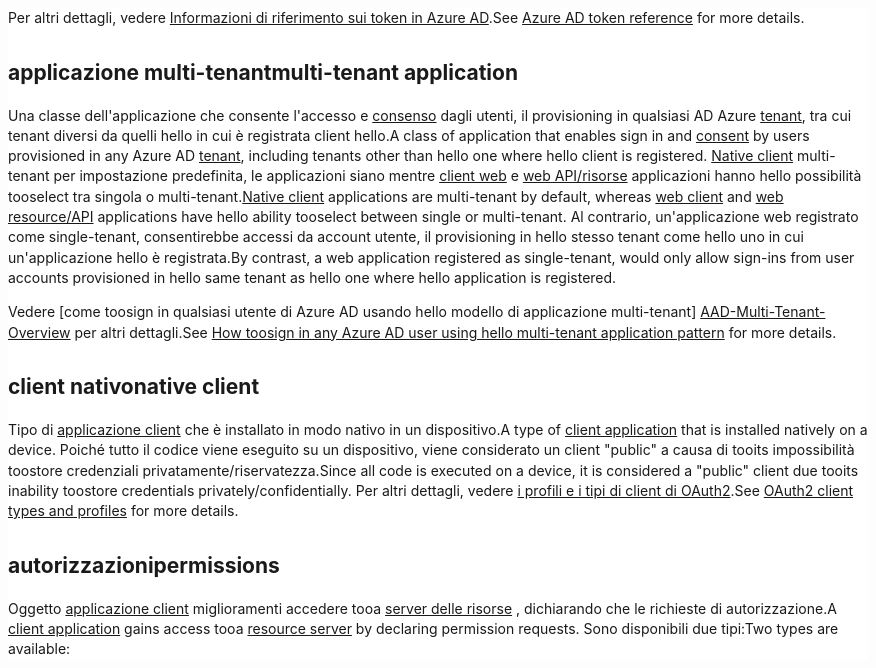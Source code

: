 <span data-ttu-id="da9f6-174">Per altri dettagli, vedere [Informazioni di riferimento sui token in Azure AD][AAD-Tokens-Claims].</span><span class="sxs-lookup"><span data-stu-id="da9f6-174">See [Azure AD token reference][AAD-Tokens-Claims] for more details.</span></span>

## <a name="multi-tenant-application"></a><span data-ttu-id="da9f6-175">applicazione multi-tenant</span><span class="sxs-lookup"><span data-stu-id="da9f6-175">multi-tenant application</span></span>
<span data-ttu-id="da9f6-176">Una classe dell'applicazione che consente l'accesso e [consenso](#consent) dagli utenti, il provisioning in qualsiasi AD Azure [tenant](#tenant), tra cui tenant diversi da quelli hello in cui è registrata client hello.</span><span class="sxs-lookup"><span data-stu-id="da9f6-176">A class of application that enables sign in and [consent](#consent) by users provisioned in any Azure AD [tenant](#tenant), including tenants other than hello one where hello client is registered.</span></span> <span data-ttu-id="da9f6-177">[Native client](#native-client) multi-tenant per impostazione predefinita, le applicazioni siano mentre [client web](#web-client) e [web API/risorse](#resource-server) applicazioni hanno hello possibilità tooselect tra singola o multi-tenant.</span><span class="sxs-lookup"><span data-stu-id="da9f6-177">[Native client](#native-client) applications are multi-tenant by default, whereas [web client](#web-client) and [web resource/API](#resource-server) applications have hello ability tooselect between single or multi-tenant.</span></span> <span data-ttu-id="da9f6-178">Al contrario, un'applicazione web registrato come single-tenant, consentirebbe accessi da account utente, il provisioning in hello stesso tenant come hello uno in cui un'applicazione hello è registrata.</span><span class="sxs-lookup"><span data-stu-id="da9f6-178">By contrast, a web application registered as single-tenant, would only allow sign-ins from user accounts provisioned in hello same tenant as hello one where hello application is registered.</span></span>

<span data-ttu-id="da9f6-179">Vedere [come toosign in qualsiasi utente di Azure AD usando hello modello di applicazione multi-tenant] [ AAD-Multi-Tenant-Overview] per altri dettagli.</span><span class="sxs-lookup"><span data-stu-id="da9f6-179">See [How toosign in any Azure AD user using hello multi-tenant application pattern][AAD-Multi-Tenant-Overview] for more details.</span></span>

## <a name="native-client"></a><span data-ttu-id="da9f6-180">client nativo</span><span class="sxs-lookup"><span data-stu-id="da9f6-180">native client</span></span>
<span data-ttu-id="da9f6-181">Tipo di [applicazione client](#client-application) che è installato in modo nativo in un dispositivo.</span><span class="sxs-lookup"><span data-stu-id="da9f6-181">A type of [client application](#client-application) that is installed natively on a device.</span></span> <span data-ttu-id="da9f6-182">Poiché tutto il codice viene eseguito su un dispositivo, viene considerato un client "public" a causa di tooits impossibilità toostore credenziali privatamente/riservatezza.</span><span class="sxs-lookup"><span data-stu-id="da9f6-182">Since all code is executed on a device, it is considered a "public" client due tooits inability toostore credentials privately/confidentially.</span></span> <span data-ttu-id="da9f6-183">Per altri dettagli, vedere [i profili e i tipi di client di OAuth2][OAuth2-Client-Types].</span><span class="sxs-lookup"><span data-stu-id="da9f6-183">See [OAuth2 client types and profiles][OAuth2-Client-Types] for more details.</span></span>

## <a name="permissions"></a><span data-ttu-id="da9f6-184">autorizzazioni</span><span class="sxs-lookup"><span data-stu-id="da9f6-184">permissions</span></span>
<span data-ttu-id="da9f6-185">Oggetto [applicazione client](#client-application) miglioramenti accedere tooa [server delle risorse](#resource-server) , dichiarando che le richieste di autorizzazione.</span><span class="sxs-lookup"><span data-stu-id="da9f6-185">A [client application](#client-application) gains access tooa [resource server](#resource-server) by declaring permission requests.</span></span> <span data-ttu-id="da9f6-186">Sono disponibili due tipi:</span><span class="sxs-lookup"><span data-stu-id="da9f6-186">Two types are available:</span></span>


[AAD-App-Manifest]: ./active-directory-application-manifest.md
[AAD-App-SP-Objects]: ./active-directory-application-objects.md
[AAD-Auth-Scenarios]: ./active-directory-authentication-scenarios.md
[AAD-Dev-Guide]: ./active-directory-developers-guide.md
[AAD-Graph-Perm-Scopes]: https://msdn.microsoft.com/library/azure/ad/graph/howto/azure-ad-graph-api-permission-scopes
[AAD-Graph-App-Entity]: https://msdn.microsoft.com/Library/Azure/Ad/Graph/api/entity-and-complex-type-reference#application-entity
[AAD-Graph-Sp-Entity]: https://msdn.microsoft.com/Library/Azure/Ad/Graph/api/entity-and-complex-type-reference#serviceprincipal-entity
[AAD-Graph-User-Entity]: https://msdn.microsoft.com/Library/Azure/Ad/Graph/api/entity-and-complex-type-reference#user-entity
[AAD-How-Subscriptions-Assoc]: ../active-directory-how-subscriptions-associated-directory.md
[AAD-How-To-Integrate]: ./active-directory-how-to-integrate.md
[AAD-How-To-Tenant]: active-directory-howto-tenant.md
[AAD-Integrating-Apps]: ./active-directory-integrating-applications.md
[AAD-Multi-Tenant-Overview]: active-directory-devhowto-multi-tenant-overview.md
[AAD-Security-Token-Claims]: ./active-directory-authentication-scenarios/#claims-in-azure-ad-security-tokens
[AAD-Tokens-Claims]: ./active-directory-token-and-claims.md
[AZURE-portal]: https://portal.azure.com
[Duyshant-Role-Blog]: http://www.dushyantgill.com/blog/2014/12/10/roles-based-access-control-in-cloud-applications-using-azure-ad/
[JWT]: https://tools.ietf.org/html/draft-ietf-oauth-json-web-token-32
[Microsoft-Graph]: https://graph.microsoft.io
[O365-Perm-Ref]: https://msdn.microsoft.com/en-us/office/office365/howto/application-manifest
[OAuth2-Access-Token-Scopes]: https://tools.ietf.org/html/rfc6749#section-3.3
[OAuth2-AuthZ-Endpoint]: https://tools.ietf.org/html/rfc6749#section-3.1
[OAuth2-AuthZ-Grant-Types]: https://tools.ietf.org/html/rfc6749#section-1.3
[OAuth2-Client-Types]: https://tools.ietf.org/html/rfc6749#section-2.1
[OAuth2-Role-Def]: https://tools.ietf.org/html/rfc6749#page-6
[OpenIDConnect]: http://openid.net/specs/openid-connect-core-1_0.html
[OpenIDConnect-AuthZ-Endpoint]: http://openid.net/specs/openid-connect-core-1_0.html#AuthorizationEndpoint
[OpenIDConnect-ID-Token]: http://openid.net/specs/openid-connect-core-1_0.html#IDToken